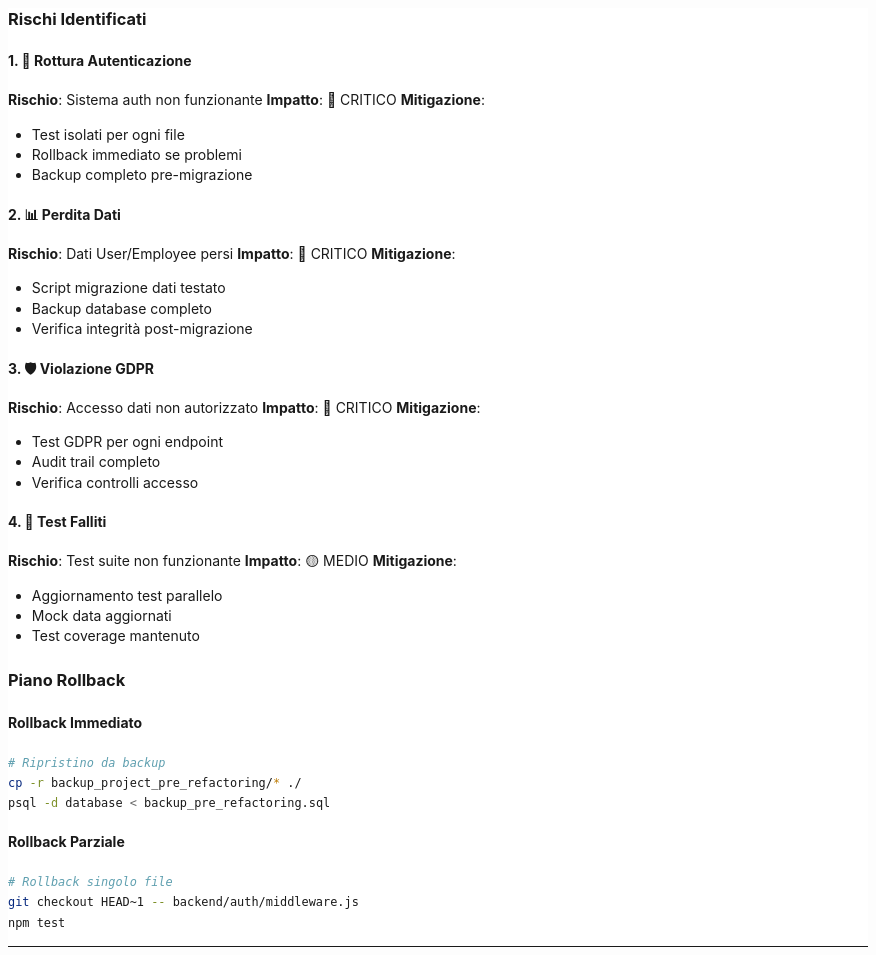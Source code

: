 ### Rischi Identificati

#### 1. 🔐 Rottura Autenticazione
**Rischio**: Sistema auth non funzionante
**Impatto**: 🔴 CRITICO
**Mitigazione**: 
- Test isolati per ogni file
- Rollback immediato se problemi
- Backup completo pre-migrazione

#### 2. 📊 Perdita Dati
**Rischio**: Dati User/Employee persi
**Impatto**: 🔴 CRITICO
**Mitigazione**:
- Script migrazione dati testato
- Backup database completo
- Verifica integrità post-migrazione

#### 3. 🛡️ Violazione GDPR
**Rischio**: Accesso dati non autorizzato
**Impatto**: 🔴 CRITICO
**Mitigazione**:
- Test GDPR per ogni endpoint
- Audit trail completo
- Verifica controlli accesso

#### 4. 🧪 Test Falliti
**Rischio**: Test suite non funzionante
**Impatto**: 🟡 MEDIO
**Mitigazione**:
- Aggiornamento test parallelo
- Mock data aggiornati
- Test coverage mantenuto

### Piano Rollback

#### Rollback Immediato
```bash
# Ripristino da backup
cp -r backup_project_pre_refactoring/* ./
psql -d database < backup_pre_refactoring.sql
```

#### Rollback Parziale
```bash
# Rollback singolo file
git checkout HEAD~1 -- backend/auth/middleware.js
npm test
```

---
